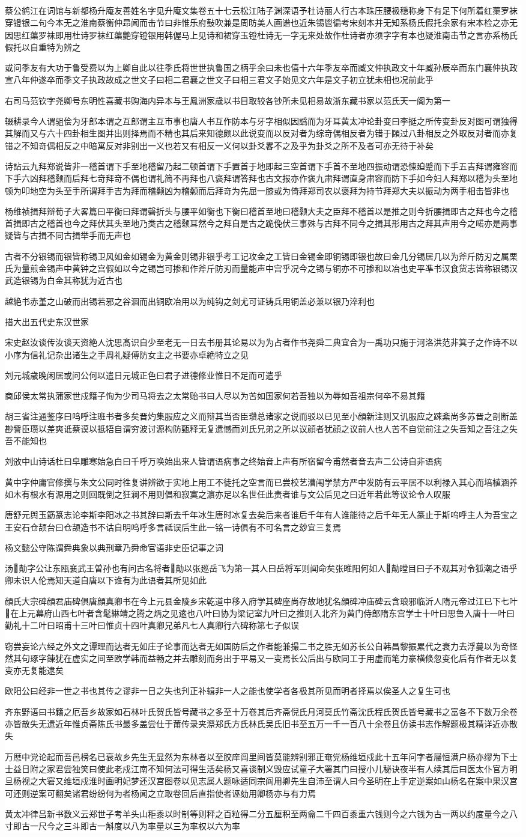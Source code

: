 蔡公鹤江在词馆与新都杨升庵友善姓名字见升庵文集卷五十七云松江陆子渊深语予杜诗丽人行古本珠压腰衱穏称身下有足下何所着红蕖罗袜穿镫银二句今本无之淮南蔡衡仲昻闻而击节曰非惟乐府鼔吹兼是周昉美人画谱也近朱锡鬯徧考宋刻本并无知系杨氏假托余家有宋本检之亦无因思红蕖罗袜即用杜诗罗袜红蕖艶穿镫银用韩偓马上见诗和裙穿玉镫杜诗无一字无来处故作杜诗者亦须字字有本也疑淮南击节之言亦系杨氏假托以自重特为辨之  

或问季友有大功于鲁受费以为上卿自此以往季氏将世世执鲁国之柄乎余曰未也僖十六年季友卒而臧文仲执政文十年臧孙辰卒而东门襄仲执政宣八年仲遂卒而季文子执政故成之世文子曰相二君襄之世文子曰相三君文子始见文六年是文子初立犹未相也况前此乎  

右司马范钦字尧卿号东明性喜藏书购海内异本与王鳯洲家歳以书目取较各钞所未见相易故浙东藏书家以范氏天一阁为第一  

辍耕录今人谓驵侩为牙郎本谓之互郎谓主互市事也唐人书互作防本与牙字相似因譌而为牙耳黄太冲论卦变曰李挺之所传变卦反对图可谓独得其解而又与六十四卦相生图并出则择焉而不精也其后来知德颇以此说变而以反对者为综竒偶相反者为错于頥过八卦相反之外取反对者而亦复错之不知竒偶相反之中暗寓反对非别出一义也若又有相反一义何以卦爻畧不之及乎为卦爻之所不及者可亦无待于补矣  

诗詀云九拜郑说皆非一稽首谓下手至地稽留乃起二顿首谓下手置首于地即起三空首谓下手首不至地四振动谓恐悚廹蹙而下手五吉拜谓雍容而下手六凶拜稽颡而后拜七竒拜竒不偶也谓礼简不再拜也八褒拜谓答拜也古文报亦作褒九肃拜谓直身肃容而防下手如今妇人拜郑以稽为头至地顿为叩地空为头至手所谓拜手吉为拜而稽颡凶为稽颡而后拜竒为先屈一膝或为倚拜郑司农以褒拜为持节拜郑大夫以振动为两手相击皆非也  

杨维祯揖拜辩荀子大畧篇曰平衡曰拜谓磬折头与腰平如衡也下衡曰稽首至地曰稽颡大夫之臣拜不稽首以是推之则今折腰揖即古之拜也今之稽首揖即古之稽首也今之拜伏其头至地乃类古之稽颡耳然今之拜自是古之跪俛伏三事殊与古拜不同今之揖其形用古之拜其声用今之喏亦是两事疑皆与古揖不同古揖举手而无声也  

古者不分银锡而银皆称锡卫风如金如锡金为黄金则锡非银乎考工记攻金之工皆曰金锡金即铜锡即银也故曰金几分锡居几以为斧斤防刃之属栗氏为量煎金锡声中黄钟之宫假如以今之锡岂可掺和作斧斤防刃而量能声中宫乎况今之锡与铜亦不可掺和以冶也史平凖书汉食货志皆称银锡汉武造银锡为白金其称犹为近古也  

越絶书赤堇之山破而出锡若邪之谷涸而出铜欧冶用以为纯钩之剑尤可证铸兵用铜盖必兼以银乃淬利也  

措大出五代史东汉世家  

宋史赵汝谈传汝谈天资絶人沈思髙识自少至老无一日去书册其论易以为为占者作书尧舜二典宜合为一禹功只施于河洛洪范非箕子之作诗不以小序为信礼记杂出诸生之手周礼疑傅防女主之书要亦卓絶特立之见  

刘元城歳晚闲居或问公何以遣日元城正色曰君子进德修业惟日不足而可遣乎  

商邱侯太常执蒲家世戍籍子恂为少司马将去之太常贻书曰人尽以为苦如国家何若吾独以为辱如吾祖宗何卒不易其籍  

胡三省注通鉴序曰呜呼注班书者多矣晋灼集服应之义而辩其当否臣瓒总诸家之说而驳以已见至小顔新注则又讥服应之踈紊尚多苏晋之剖断盖尠訾臣瓒以差爽诋蔡谟以抵牾自谓穷波讨源构防甄释无复遗憾而刘氏兄弟之所以议顔者犹顔之议前人也人苦不自觉前注之失吾知之吾注之失吾不能知也  

刘攽中山诗话杜曰皁雕寒始急白曰千呼万唤始出来人皆谓语病事之终始音上声有所宿留今甫然者音去声二公诗自非语病  

黄中字仲庸官修撰与朱文公同时徃复讲辨欲于实地上用工不徒托之空言而已尝校艺漕闱学禁方严中发防有云平居不以利禄入其心而培植涵养如木有根水有源用之则回既倒之狂澜不用则倡和寂寞之濵亦足以名世任此责者谁与文公后见之曰近年若此等议论令人叹服  

唐舒元舆玉筯篆志论李斯李阳冰之书其辞曰斯去千年冰生唐时冰复去矣后来者谁后千年有人谁能待之后千年无人篆止于斯呜呼主人为吾宝之王安石仓颉台曰仓颉造书不诂自明呜呼多言祗误后生此一铭一诗俱有不可名言之玅宜三复焉  

杨文懿公守陈谓舜典象以典刑章乃舜命官语非史臣记事之词  

汤勣字公让东瓯襄武王曽孙也有问古名将者勣以张廵岳飞为第一其人曰岳将军则闻命矣张睢阳何如人勣瞠目曰子不观其对令狐潮之语乎卿未识人伦焉知天道自唐以下谁有为此语者其所见如此  

顔氏大宗碑顔君庙碑俱唐顔真卿书在今上元县金陵乡宋乾道中移入府学其碑座尚存故地犹名顔碑冲庙碑云含琅邪临沂人隋元帝过江已下七叶在上元幕府山西七叶者含髦綝靖之腾之炳之见逺也八叶曰协为梁记室九叶曰之推则入北齐为黄门侍郎隋东宫学士十叶曰思鲁入唐十一叶曰勤礼十二叶曰昭甫十三叶曰惟贞十四叶真卿兄弟凡七人真卿行六碑称第七子似误  

窃尝妄论六经之外文之谭理而达者无如庄子论事而达者无如国防后之作者能兼撮二书之胜无如苏长公自韩昌黎振累代之衰力去浮蔓以为竒怪然其句琢字錬犹在虚实之间至欧学韩而益畅之并去雕刻而务出于平易又一变焉长公后出与欧同工于用虚而笔力豪横倐忽变化后有作者无以复变亦无复能逮矣  

欧阳公曰经非一世之书也其传之谬非一日之失也刋正补辑非一人之能也使学者各极其所见而明者择焉以俟圣人之复生可也  

齐东野语曰书籍之厄吾乡故家如石林叶氏贺氏皆号藏书之多至十万卷其后齐斋倪氏月河莫氏竹斋沈氏程氏贺氏皆号藏书之富各不下数万余卷亦皆散失无遗近年惟贞斋陈氏书最多盖尝仕于莆传录夹漈郑氏方氏林氏吴氏旧书至五万一千一百八十余卷且仿读书志作解题极其精详近亦散失  

万厯中党论起而吾邑榜名已衰故乡先生无显然为东林者以至胶庠闾里间皆莫能辨别邪正奄党杨维垣戍此十五年问字者屦恒满户杨亦缪为下士士益日附之家君尝独笑曰使此老戍江南不知何法可得生活矣杨又喜谈制义毁应试童子大署其门曰授小儿秘诀夜半有人续其后曰医太仆官方明旦杨视之大窘又维垣戍淮时画明妃梦还汉宫图卷以见志属人题咏适同宗阎用卿先生自沛至谓人曰今圣明在上手定逆案如山杨名在案中果汉宫可还则逆案可翻矣诸君纷纷何为者杨闻之立取卷回后直指使者诬劾用卿杨亦与有力焉  

黄太冲律吕新书数义云郑世子考羊头山秬黍以时制等则秤之百粒得二分五厘积至两龠二千四百黍重六钱则今之六钱为古一两以约度量今之八寸即古一尺今之三斗即古一斛度以八为率量以三为率权以六为率  
